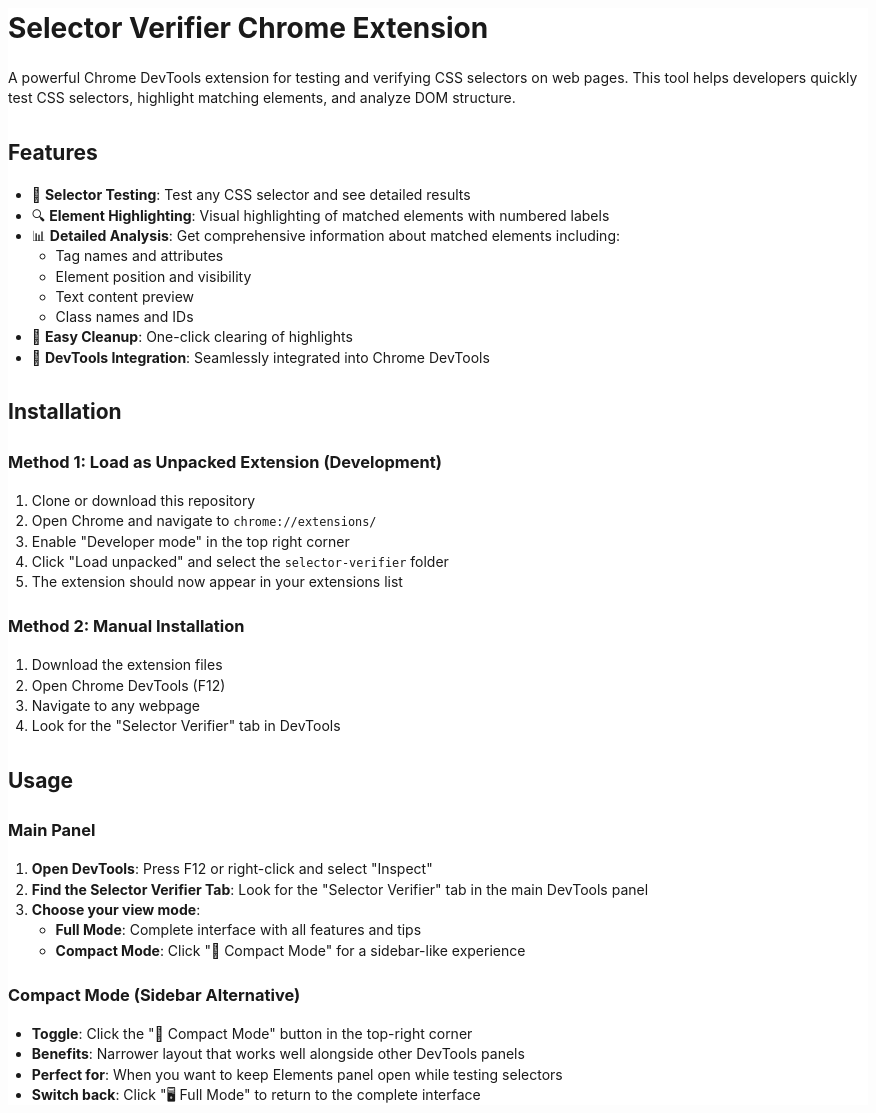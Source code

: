 # Selector Verifier Chrome Extension

A powerful Chrome DevTools extension for testing and verifying CSS selectors on web pages. This tool helps developers quickly test CSS selectors, highlight matching elements, and analyze DOM structure.

## Features

- 🎯 **Selector Testing**: Test any CSS selector and see detailed results
- 🔍 **Element Highlighting**: Visual highlighting of matched elements with numbered labels
- 📊 **Detailed Analysis**: Get comprehensive information about matched elements including:
  - Tag names and attributes
  - Element position and visibility
  - Text content preview
  - Class names and IDs
- 🧹 **Easy Cleanup**: One-click clearing of highlights
- 🚀 **DevTools Integration**: Seamlessly integrated into Chrome DevTools

## Installation

### Method 1: Load as Unpacked Extension (Development)

1. Clone or download this repository
2. Open Chrome and navigate to `chrome://extensions/`
3. Enable "Developer mode" in the top right corner
4. Click "Load unpacked" and select the `selector-verifier` folder
5. The extension should now appear in your extensions list

### Method 2: Manual Installation

1. Download the extension files
2. Open Chrome DevTools (F12)
3. Navigate to any webpage
4. Look for the "Selector Verifier" tab in DevTools

## Usage

### Main Panel
1. **Open DevTools**: Press F12 or right-click and select "Inspect"
2. **Find the Selector Verifier Tab**: Look for the "Selector Verifier" tab in the main DevTools panel
3. **Choose your view mode**:
   - **Full Mode**: Complete interface with all features and tips
   - **Compact Mode**: Click "📱 Compact Mode" for a sidebar-like experience

### Compact Mode (Sidebar Alternative)
- **Toggle**: Click the "📱 Compact Mode" button in the top-right corner
- **Benefits**: Narrower layout that works well alongside other DevTools panels
- **Perfect for**: When you want to keep Elements panel open while testing selectors
- **Switch back**: Click "🖥️ Full Mode" to return to the complete interface
